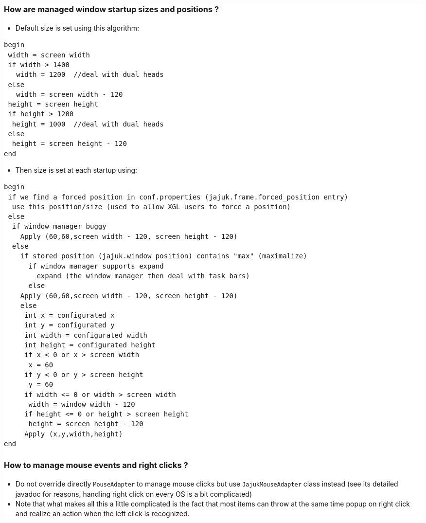 ### How are managed window startup sizes and positions ?
- Default size is set using this algorithm:
<pre>
begin
 width = screen width
 if width &gt; 1400  
   width = 1200  //deal with dual heads
 else
   width = screen width - 120
 height = screen height
 if height &gt; 1200  
  height = 1000  //deal with dual heads
 else
  height = screen height - 120
end
</pre>

- Then size is set at each startup using:
<pre>
begin
 if we find a forced position in conf.properties (jajuk.frame.forced_position entry)
  use this position/size (used to allow XGL users to force a position)
 else
  if window manager buggy
    Apply (60,60,screen width - 120, screen height - 120)
  else 
    if stored position (jajuk.window_position) contains "max" (maximalize)
      if window manager supports expand
      	expand (the window manager then deal with task bars)
      else
   	Apply (60,60,screen width - 120, screen height - 120)
    else
     int x = configurated x
     int y = configurated y
     int width = configurated width
     int height = configurated height
     if x &lt; 0 or x &gt; screen width
      x = 60
     if y &lt; 0 or y &gt; screen height
      y = 60
     if width &lt;= 0 or width &gt; screen width
      width = window width - 120
     if height &lt;= 0 or height &gt; screen height 
      height = screen height - 120
     Apply (x,y,width,height)
end
</pre>

### How to manage mouse events and right clicks ?
- Do not override directly ``MouseAdapter`` to manage mouse clicks but use ``JajukMouseAdapter`` class instead (see its detailed javadoc for reasons, handling right click on every OS is a bit complicated)
- Note that what makes all this a little complicated is the fact that most items can throw at the same time popup on right click and realize an action when the left click is recognized.
